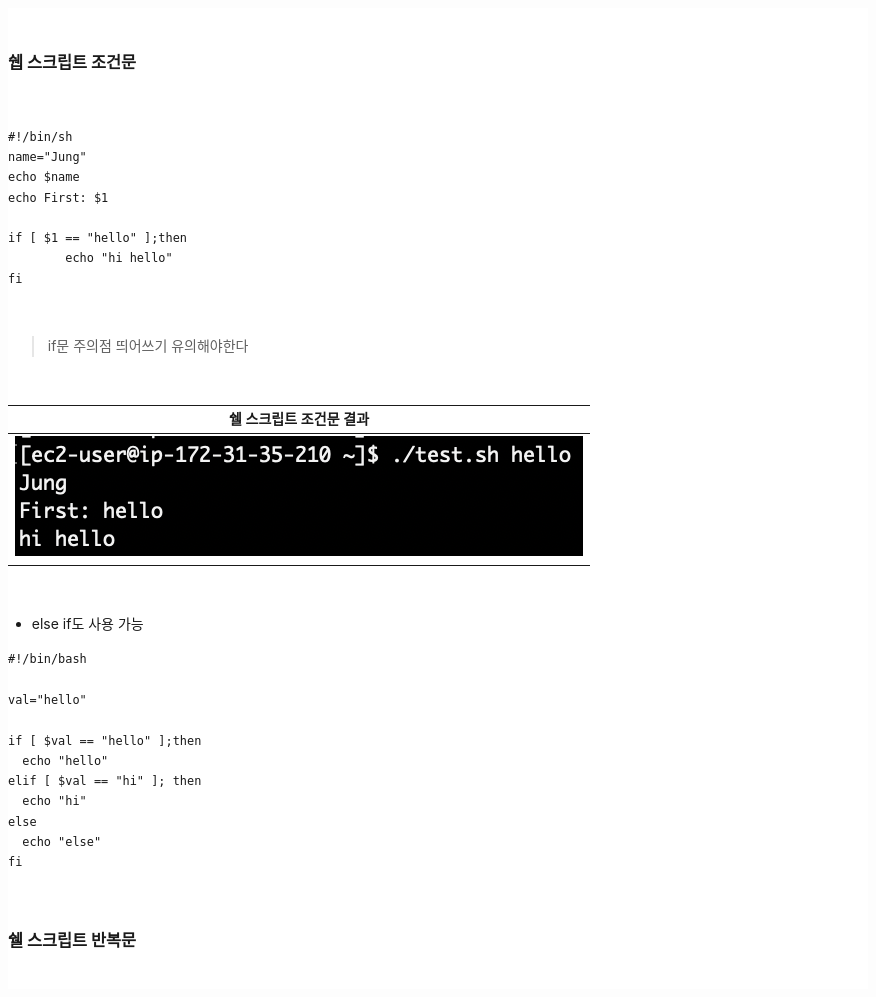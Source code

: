 </br>

### 쉡 스크립트 조건문

</br>

```shell
#!/bin/sh
name="Jung"
echo $name
echo First: $1

if [ $1 == "hello" ];then
        echo "hi hello"
fi
```

</br>

> if문 주의점 띄어쓰기 유의해야한다

</br>

|                  쉘 스크립트 조건문 결과                   |
| :--------------------------------------------------------: |
| ![쉘 스크립트 조건문 결과](../res/_03_shell_condition.png) |

</br>

- else if도 사용 가능

```shell
#!/bin/bash

val="hello"

if [ $val == "hello" ];then
  echo "hello"
elif [ $val == "hi" ]; then
  echo "hi"
else
  echo "else"
fi
```

</br>

### 쉘 스크립트 반복문

</br>
